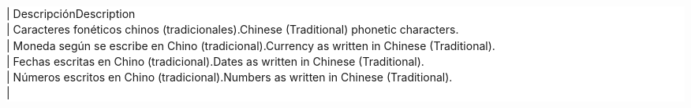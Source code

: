 | <span data-ttu-id="9f8c7-111">Descripción</span><span class="sxs-lookup"><span data-stu-id="9f8c7-111">Description</span></span><br/>    | <span data-ttu-id="9f8c7-112">Caracteres fonéticos chinos (tradicionales).</span><span class="sxs-lookup"><span data-stu-id="9f8c7-112">Chinese (Traditional) phonetic characters.</span></span><br/>                                                                                                                                                                                                                                                                                                                                                                                                                                                                                                                                                                                                                                     | <span data-ttu-id="9f8c7-113">Moneda según se escribe en Chino (tradicional).</span><span class="sxs-lookup"><span data-stu-id="9f8c7-113">Currency as written in Chinese (Traditional).</span></span><br/>                                                                                                                                                                                                                                                                                                                                                                                                                                                                                                                                                                                                                                                                                                                                                                                                                                                                                                                                                                                                                                                                                                                                                                            | <span data-ttu-id="9f8c7-114">Fechas escritas en Chino (tradicional).</span><span class="sxs-lookup"><span data-stu-id="9f8c7-114">Dates as written in Chinese (Traditional).</span></span><br/>                                                                                                                                                                                                                                                                                                                                                                                                                                                                                                                                                                                                                                                                                                                               | <span data-ttu-id="9f8c7-115">Números escritos en Chino (tradicional).</span><span class="sxs-lookup"><span data-stu-id="9f8c7-115">Numbers as written in Chinese (Traditional).</span></span><br/>                                                                                                                                                                                                                                                                                                                                                                                                                                                                                                                                                                                                                                   |